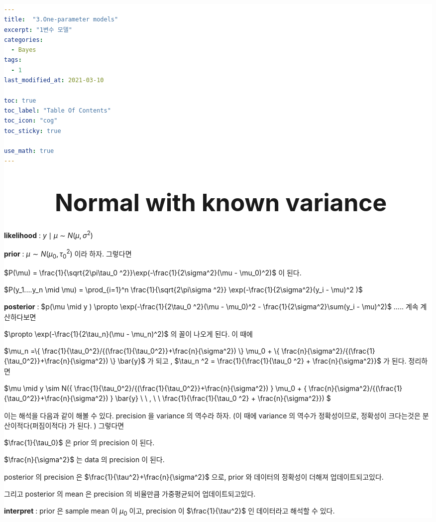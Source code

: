 ```yaml
---
title:  "3.One-parameter models"
excerpt: "1변수 모델"
categories:
  - Bayes
tags:
  - 1
last_modified_at: 2021-03-10

toc: true
toc_label: "Table Of Contents"
toc_icon: "cog"
toc_sticky: true

use_math: true
---
```


# <center><font size="20"> Normal with known variance</font></center>

**likelihood** :  $y\mid \mu$ $\sim$ $N(\mu , \sigma ^2)$ 

**prior** : $\mu \sim N(\mu_0 , \tau^2_0)$ 이라 하자.  그렇다면 

$P(\mu) = \frac{1}{\sqrt{2\pi\tau_0 ^2}}\exp(-\frac{1}{2\sigma^2}(\mu - \mu_0)^2)$  이 된다. 

$P(y_1....y_n \mid \mu) = \prod_{i=1}^n \frac{1}{\sqrt{2\pi\sigma ^2}} \exp(-\frac{1}{2\sigma^2}(y_i - \mu)^2 )$

**posterior** : $p(\mu \mid y ) \propto \exp(-\frac{1}{2\tau_0 ^2}(\mu - \mu_0)^2 - \frac{1}{2\sigma^2}\sum(y_i - \mu)^2)$ ..... 계속 계산하다보면 

$\propto \exp(-\frac{1}{2\tau_n}(\mu - \mu_n)^2)$ 의 꼴이 나오게 된다. 이 때에 

$\mu_n =\{ \frac{1}{\tau_0^2}/{(\frac{1}{\tau_0^2}}+\frac{n}{\sigma^2}) \} \mu_0 + \{ \frac{n}{\sigma^2}/{(\frac{1}{\tau_0^2}}+\frac{n}{\sigma^2}) \} \bar{y}$  가 되고 , $\tau_n ^2 = \frac{1}{\frac{1}{\tau_0 ^2} + \frac{n}{\sigma^2}}$ 가 된다.  정리하면

$\mu \mid y \sim N(\{ \frac{1}{\tau_0^2}/{(\frac{1}{\tau_0^2}}+\frac{n}{\sigma^2}) \} \mu_0 + \{ \frac{n}{\sigma^2}/{(\frac{1}{\tau_0^2}}+\frac{n}{\sigma^2}) \} \bar{y} \ \ , \ \  \frac{1}{\frac{1}{\tau_0 ^2} + \frac{n}{\sigma^2}}) $ 

이는 해석을 다음과 같이 해볼 수 있다. precision 을 variance 의 역수라 하자. (이 때에 variance 의 역수가 정확성이므로, 정확성이 크다는것은 분산이적다(퍼짐이적다) 가 된다. ) 그렇다면

 $\frac{1}{\tau_0}$ 은 prior 의 precision 이 된다. 

 $\frac{n}{\sigma^2}$ 는 data 의 precision 이 된다. 

posterior 의 precision 은 $\frac{1}{\tau^2}+\frac{n}{\sigma^2}$ 으로, prior 와 데이터의 정확성이 더해져 업데이트되고있다.

그리고 posterior 의 mean 은 precision 의 비율만큼 가중평균되어 업데이트되고있다.

**interpret** : prior 은 sample mean 이 $\mu_0$ 이고, precision 이 $\frac{1}{\tau^2}$ 인 데이터라고 해석할 수 있다.
